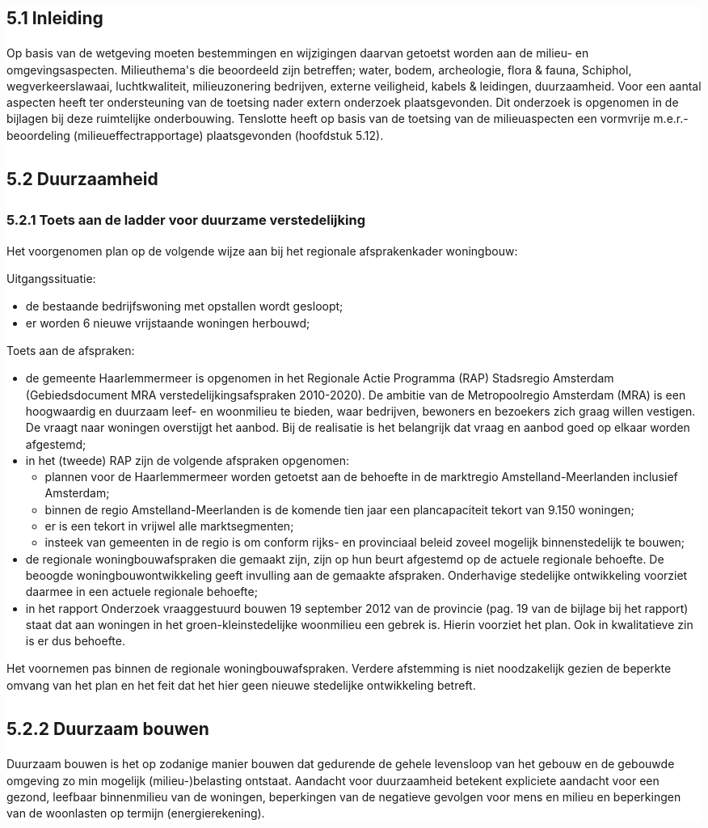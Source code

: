## <span id="page-32-1"></span>**5.1 Inleiding**

Op basis van de wetgeving moeten bestemmingen en wijzigingen daarvan getoetst worden aan de milieu- en omgevingsaspecten. Milieuthema's die beoordeeld zijn betreffen; water, bodem, archeologie, flora & fauna, Schiphol, wegverkeerslawaai, luchtkwaliteit, milieuzonering bedrijven, externe veiligheid, kabels & leidingen, duurzaamheid. Voor een aantal aspecten heeft ter ondersteuning van de toetsing nader extern onderzoek plaatsgevonden. Dit onderzoek is opgenomen in de bijlagen bij deze ruimtelijke onderbouwing. Tenslotte heeft op basis van de toetsing van de milieuaspecten een vormvrije m.e.r.-beoordeling (milieueffectrapportage) plaatsgevonden (hoofdstuk 5.12).

## <span id="page-32-2"></span>**5.2 Duurzaamheid**

### **5.2.1 Toets aan de ladder voor duurzame verstedelijking**

Het voorgenomen plan op de volgende wijze aan bij het regionale afsprakenkader woningbouw:

Uitgangssituatie:

- de bestaande bedrijfswoning met opstallen wordt gesloopt;
- er worden 6 nieuwe vrijstaande woningen herbouwd;

Toets aan de afspraken:

- de gemeente Haarlemmermeer is opgenomen in het Regionale Actie Programma (RAP) Stadsregio Amsterdam (Gebiedsdocument MRA verstedelijkingsafspraken 2010-2020). De ambitie van de Metropoolregio Amsterdam (MRA) is een hoogwaardig en duurzaam leef- en woonmilieu te bieden, waar bedrijven, bewoners en bezoekers zich graag willen vestigen. De vraagt naar woningen overstijgt het aanbod. Bij de realisatie is het belangrijk dat vraag en aanbod goed op elkaar worden afgestemd;
- in het (tweede) RAP zijn de volgende afspraken opgenomen:
	- plannen voor de Haarlemmermeer worden getoetst aan de behoefte in de marktregio Amstelland-Meerlanden inclusief Amsterdam;
	- binnen de regio Amstelland-Meerlanden is de komende tien jaar een plancapaciteit tekort van 9.150 woningen;
	- er is een tekort in vrijwel alle marktsegmenten;
	- insteek van gemeenten in de regio is om conform rijks- en provinciaal beleid zoveel mogelijk binnenstedelijk te bouwen;
- de regionale woningbouwafspraken die gemaakt zijn, zijn op hun beurt afgestemd op de actuele regionale behoefte. De beoogde woningbouwontwikkeling geeft invulling aan de gemaakte afspraken. Onderhavige stedelijke ontwikkeling voorziet daarmee in een actuele regionale behoefte;
- in het rapport Onderzoek vraaggestuurd bouwen 19 september 2012 van de provincie (pag. 19 van de bijlage bij het rapport) staat dat aan woningen in het groen-kleinstedelijke woonmilieu een gebrek is. Hierin voorziet het plan. Ook in kwalitatieve zin is er dus behoefte.

Het voornemen pas binnen de regionale woningbouwafspraken. Verdere afstemming is niet noodzakelijk gezien de beperkte omvang van het plan en het feit dat het hier geen nieuwe stedelijke ontwikkeling betreft.

## **5.2.2 Duurzaam bouwen**

Duurzaam bouwen is het op zodanige manier bouwen dat gedurende de gehele levensloop van het gebouw en de gebouwde omgeving zo min mogelijk (milieu-)belasting ontstaat. Aandacht voor duurzaamheid betekent expliciete aandacht voor een gezond, leefbaar binnenmilieu van de woningen, beperkingen van de negatieve gevolgen voor mens en milieu en beperkingen van de woonlasten op termijn (energierekening).
